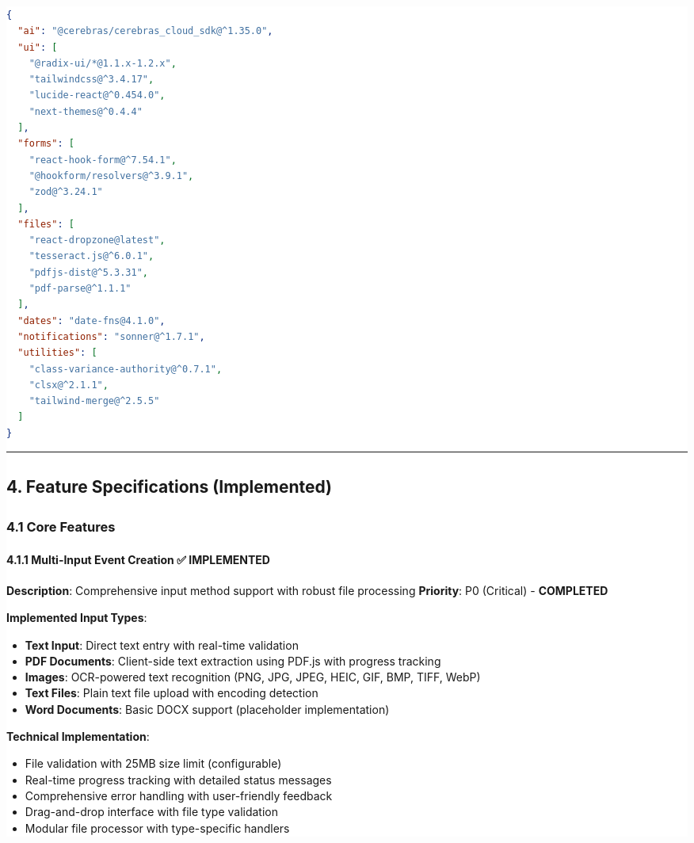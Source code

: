 ```json
{
  "ai": "@cerebras/cerebras_cloud_sdk@^1.35.0",
  "ui": [
    "@radix-ui/*@1.1.x-1.2.x",
    "tailwindcss@^3.4.17",
    "lucide-react@^0.454.0",
    "next-themes@^0.4.4"
  ],
  "forms": [
    "react-hook-form@^7.54.1",
    "@hookform/resolvers@^3.9.1",
    "zod@^3.24.1"
  ],
  "files": [
    "react-dropzone@latest",
    "tesseract.js@^6.0.1",
    "pdfjs-dist@^5.3.31",
    "pdf-parse@^1.1.1"
  ],
  "dates": "date-fns@4.1.0",
  "notifications": "sonner@^1.7.1",
  "utilities": [
    "class-variance-authority@^0.7.1",
    "clsx@^2.1.1",
    "tailwind-merge@^2.5.5"
  ]
}
```

---

## 4. Feature Specifications (Implemented)

### 4.1 Core Features

#### 4.1.1 Multi-Input Event Creation ✅ IMPLEMENTED
**Description**: Comprehensive input method support with robust file processing
**Priority**: P0 (Critical) - **COMPLETED**

**Implemented Input Types**:
- **Text Input**: Direct text entry with real-time validation
- **PDF Documents**: Client-side text extraction using PDF.js with progress tracking
- **Images**: OCR-powered text recognition (PNG, JPG, JPEG, HEIC, GIF, BMP, TIFF, WebP)
- **Text Files**: Plain text file upload with encoding detection
- **Word Documents**: Basic DOCX support (placeholder implementation)

**Technical Implementation**:
- File validation with 25MB size limit (configurable)
- Real-time progress tracking with detailed status messages
- Comprehensive error handling with user-friendly feedback
- Drag-and-drop interface with file type validation
- Modular file processor with type-specific handlers
